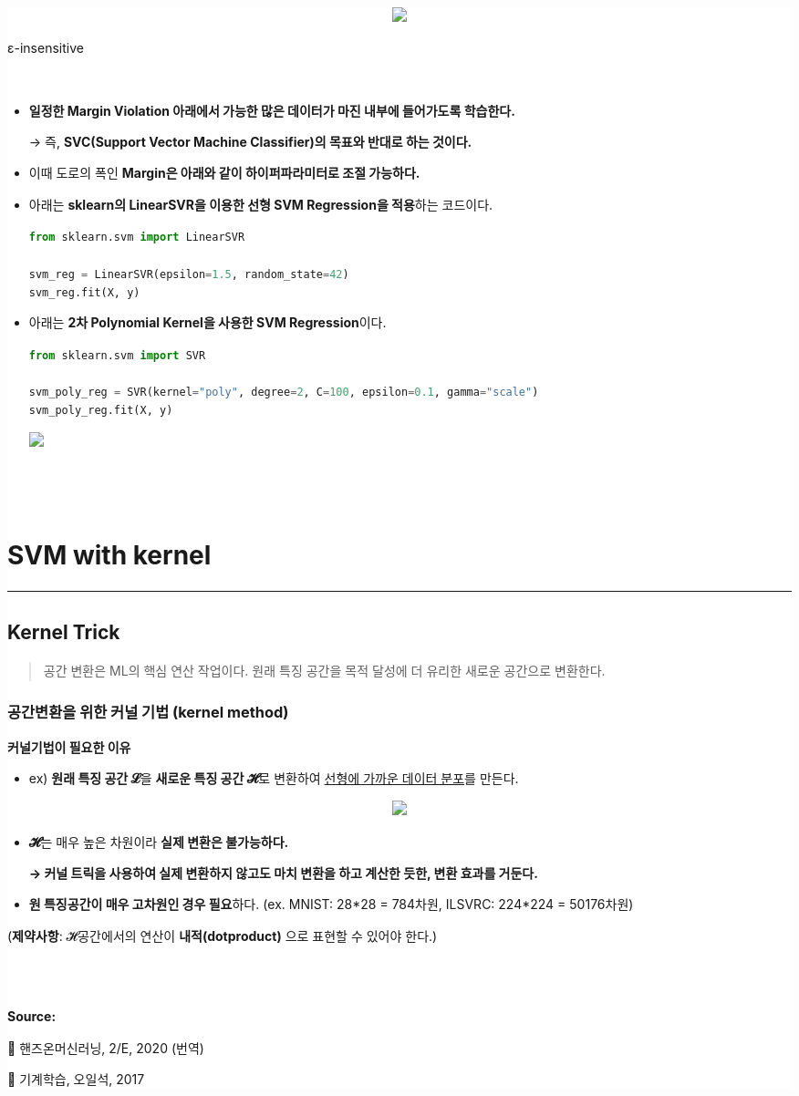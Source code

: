 <div style="text-align: center">
  <img src="https://img1.daumcdn.net/thumb/R1280x0/?scode=mtistory2&fname=https%3A%2F%2Fk.kakaocdn.net%2Fdn%2Fb6m7io%2FbtqVe8DM4WI%2FF4BRiML81390rKJQdKaeH0%2Fimg.png">
</div>

ε-insensitive

<br />

- **일정한 Margin Violation 아래에서 가능한 많은 데이터가 마진 내부에 들어가도록 학습한다.**

  → 즉, **SVC(Support Vector Machine Classifier)의 목표와 반대로 하는 것이다.**

- 이때 도로의 폭인 **Margin은 아래와 같이 하이퍼파라미터로 조절 가능하다.**

- 아래는 **sklearn의 LinearSVR을 이용한 선형 SVM Regression을 적용**하는 코드이다.

  ```python
  from sklearn.svm import LinearSVR

  svm_reg = LinearSVR(epsilon=1.5, random_state=42)
  svm_reg.fit(X, y)
  ```

- 아래는 **2차 Polynomial Kernel을 사용한 SVM Regression**이다.

  ```python
  from sklearn.svm import SVR

  svm_poly_reg = SVR(kernel="poly", degree=2, C=100, epsilon=0.1, gamma="scale")
  svm_poly_reg.fit(X, y)
  ```

  <img src="https://img1.daumcdn.net/thumb/R1280x0/?scode=mtistory2&fname=https%3A%2F%2Fk.kakaocdn.net%2Fdn%2F953Fs%2FbtqVdNfrHev%2FKv6jayi1xQy2nCKSzy0K60%2Fimg.png">

<br />
<br />

# SVM with kernel

<hr />

## Kernel Trick

> 공간 변환은 ML의 핵심 연산 작업이다. 원래 특징 공간을 목적 달성에 더 유리한 새로운 공간으로 변환한다.

### 공간변환을 위한 커널 기법 (kernel method)

**커널기법이 필요한 이유**

- ex) **원래 특징 공간 𝓛**을 **새로운 특징 공간 𝓗**로 변환하여 <u>선형에 가까운 데이터 분포</u>를 만든다.

<div style="text-align:center">
  <img src="https://encrypted-tbn0.gstatic.com/images?q=tbn:ANd9GcQXMdiMVtCE3Mn2kNGfFLexuspm8aAjiGXqfA&usqp=CAU">
</div>

- **𝓗**는 매우 높은 차원이라 **실제 변환은 불가능하다.**

  **→ 커널 트릭을 사용하여 실제 변환하지 않고도 마치 변환을 하고 계산한 듯한, 변환 효과를 거둔다.**

- **원 특징공간이 매우 고차원인 경우 필요**하다. (ex. MNIST: 28\*28 = 784차원, ILSVRC: 224\*224 = 50176차원)

(**제약사항**: 𝓗공간에서의 연산이 **내적(dotproduct)** 으로 표현할 수 있어야 한다.)

<br />
<br />

**Source:**

📖 핸즈온머신러닝, 2/E, 2020 (번역)

📖 기계학습, 오일석, 2017
